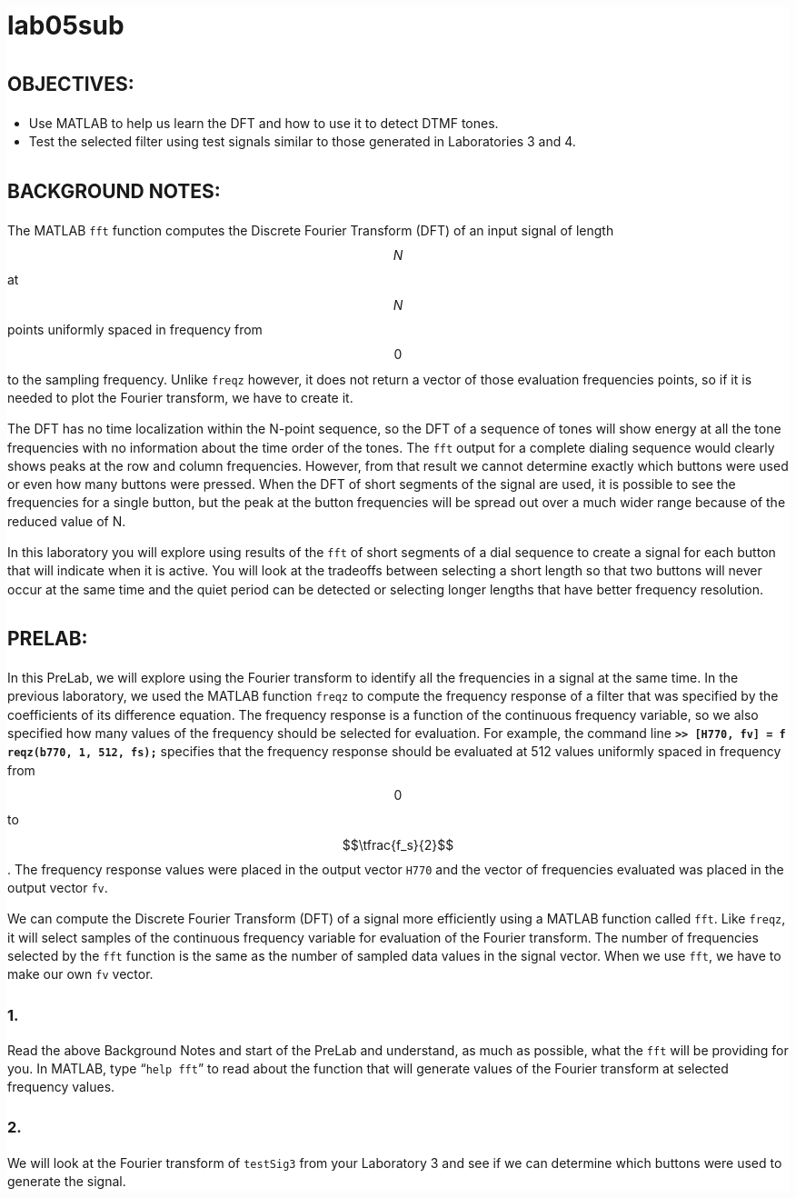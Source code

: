 # lab05sub

## OBJECTIVES:
- Use MATLAB to help us learn the DFT and how to use it to detect DTMF tones. 
- Test the selected filter using test signals similar to those generated in Laboratories 3 and 4.


## BACKGROUND NOTES:
The MATLAB `fft` function computes the Discrete Fourier Transform (DFT) of an input signal of length $$N$$ at $$N$$ points uniformly spaced in frequency from $$0$$ to the sampling frequency. Unlike `freqz` however, it does not return a vector of those evaluation frequencies points, so if it is needed to plot the Fourier transform, we have to create it.

The DFT has no time localization within the N-point sequence, so the DFT of a sequence of tones will show energy at all the tone frequencies with no information about the time order of the tones. The `fft` output for a complete dialing sequence would clearly shows peaks at the row and column frequencies. However, from that result we cannot determine exactly which buttons were used or even how many buttons were pressed. When the DFT of short segments of the signal are used, it is possible to see the frequencies for a single button, but the peak at the button frequencies will be spread out over a much wider range because of the reduced value of N.

In this laboratory you will explore using results of the `fft` of short segments of a dial sequence to create a signal for each button that will indicate when it is active. You will look at the tradeoffs between selecting a short length so that two buttons will never occur at the same time and the quiet period can be detected or selecting longer lengths that have better frequency resolution.


## PRELAB:
In this PreLab, we will explore using the Fourier transform to identify all the frequencies in a signal at the same time. In the previous laboratory, we used the MATLAB function `freqz` to compute the frequency response of a filter that was specified by the coefficients of its difference equation. The frequency response is a function of the continuous frequency variable, so we also specified how many values of the frequency should be selected for evaluation. For example, the command line __`>> [H770, fv] = freqz(b770, 1, 512, fs);`__ specifies that the frequency response should be evaluated at 512 values uniformly spaced in frequency from $$0$$ to $$\tfrac{f_s}{2}$$. The frequency response values were placed in the output vector `H770` and the vector of frequencies evaluated was placed in the output vector `fv`.

We can compute the Discrete Fourier Transform (DFT) of a signal more efficiently using a MATLAB function called `fft`. Like `freqz`, it will select samples of the continuous frequency variable for evaluation of the Fourier transform. The number of frequencies selected by the `fft` function is the same as the number of sampled data values in the signal vector. When we use `fft`, we have to make our own `fv` vector.

### 1. 
Read the above Background Notes and start of the PreLab and understand, as much as possible, what the `fft` will be providing for you. In MATLAB, type “`help fft`” to read about the function that will generate values of the Fourier transform at selected frequency values.

### 2.
We will look at the Fourier transform of `testSig3` from your Laboratory 3 and see if we can determine which buttons were used to generate the signal.
